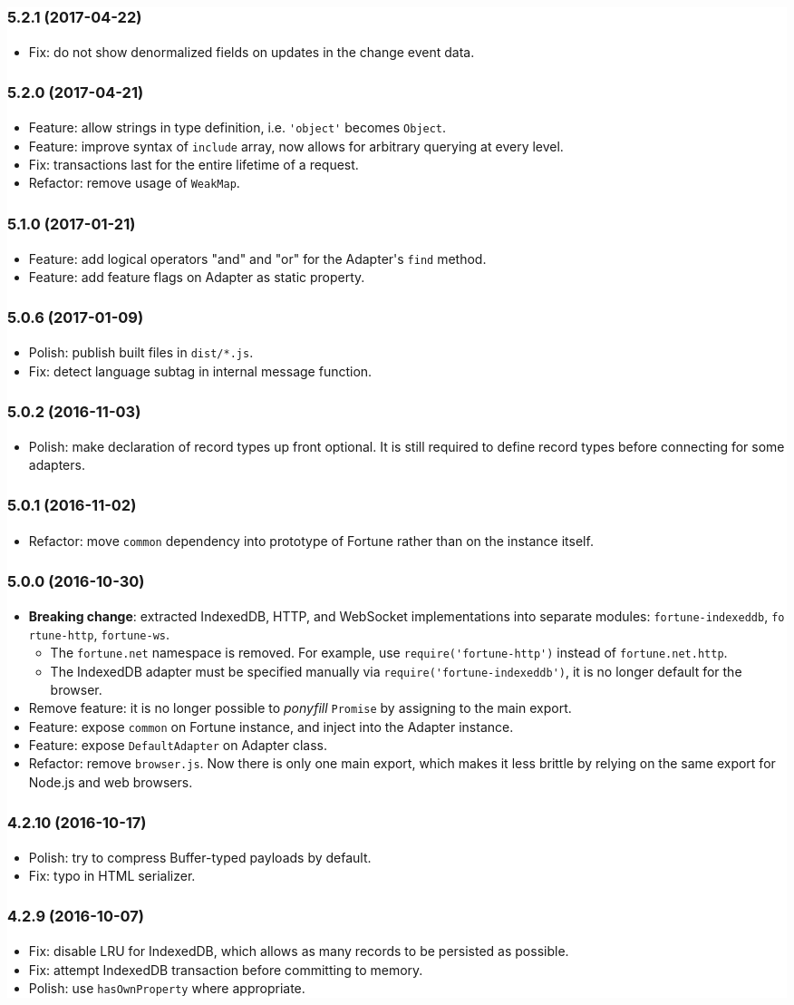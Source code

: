 
### 5.2.1 (2017-04-22)
- Fix: do not show denormalized fields on updates in the change event data.


### 5.2.0 (2017-04-21)
- Feature: allow strings in type definition, i.e. `'object'` becomes `Object`.
- Feature: improve syntax of `include` array, now allows for arbitrary querying at every level.
- Fix: transactions last for the entire lifetime of a request.
- Refactor: remove usage of `WeakMap`.


### 5.1.0 (2017-01-21)
- Feature: add logical operators "and" and "or" for the Adapter's `find` method.
- Feature: add feature flags on Adapter as static property.


### 5.0.6 (2017-01-09)
- Polish: publish built files in `dist/*.js`.
- Fix: detect language subtag in internal message function.


### 5.0.2 (2016-11-03)
- Polish: make declaration of record types up front optional. It is still required to define record types before connecting for some adapters.


### 5.0.1 (2016-11-02)
- Refactor: move `common` dependency into prototype of Fortune rather than on the instance itself.


### 5.0.0 (2016-10-30)
- **Breaking change**: extracted IndexedDB, HTTP, and WebSocket implementations into separate modules: `fortune-indexeddb`, `fortune-http`, `fortune-ws`.
  - The `fortune.net` namespace is removed. For example, use `require('fortune-http')` instead of `fortune.net.http`.
  - The IndexedDB adapter must be specified manually via `require('fortune-indexeddb')`, it is no longer default for the browser.
- Remove feature: it is no longer possible to *ponyfill* `Promise` by assigning to the main export.
- Feature: expose `common` on Fortune instance, and inject into the Adapter instance.
- Feature: expose `DefaultAdapter` on Adapter class.
- Refactor: remove `browser.js`. Now there is only one main export, which makes it less brittle by relying on the same export for Node.js and web browsers.


### 4.2.10 (2016-10-17)
- Polish: try to compress Buffer-typed payloads by default.
- Fix: typo in HTML serializer.


### 4.2.9 (2016-10-07)
- Fix: disable LRU for IndexedDB, which allows as many records to be persisted as possible.
- Fix: attempt IndexedDB transaction before committing to memory.
- Polish: use `hasOwnProperty` where appropriate.

